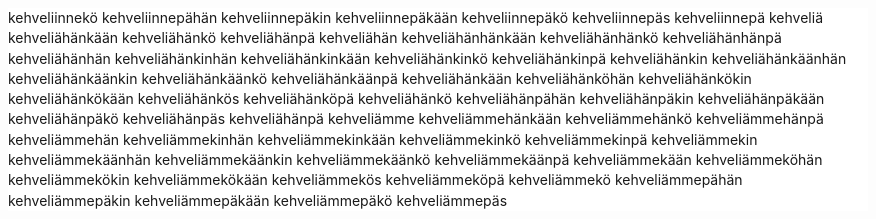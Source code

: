 kehveliinnekö
kehveliinnepähän
kehveliinnepäkin
kehveliinnepäkään
kehveliinnepäkö
kehveliinnepäs
kehveliinnepä
kehveliä
kehveliähänkään
kehveliähänkö
kehveliähänpä
kehveliähän
kehveliähänhänkään
kehveliähänhänkö
kehveliähänhänpä
kehveliähänhän
kehveliähänkinhän
kehveliähänkinkään
kehveliähänkinkö
kehveliähänkinpä
kehveliähänkin
kehveliähänkäänhän
kehveliähänkäänkin
kehveliähänkäänkö
kehveliähänkäänpä
kehveliähänkään
kehveliähänköhän
kehveliähänkökin
kehveliähänkökään
kehveliähänkös
kehveliähänköpä
kehveliähänkö
kehveliähänpähän
kehveliähänpäkin
kehveliähänpäkään
kehveliähänpäkö
kehveliähänpäs
kehveliähänpä
kehveliämme
kehveliämmehänkään
kehveliämmehänkö
kehveliämmehänpä
kehveliämmehän
kehveliämmekinhän
kehveliämmekinkään
kehveliämmekinkö
kehveliämmekinpä
kehveliämmekin
kehveliämmekäänhän
kehveliämmekäänkin
kehveliämmekäänkö
kehveliämmekäänpä
kehveliämmekään
kehveliämmeköhän
kehveliämmekökin
kehveliämmekökään
kehveliämmekös
kehveliämmeköpä
kehveliämmekö
kehveliämmepähän
kehveliämmepäkin
kehveliämmepäkään
kehveliämmepäkö
kehveliämmepäs
